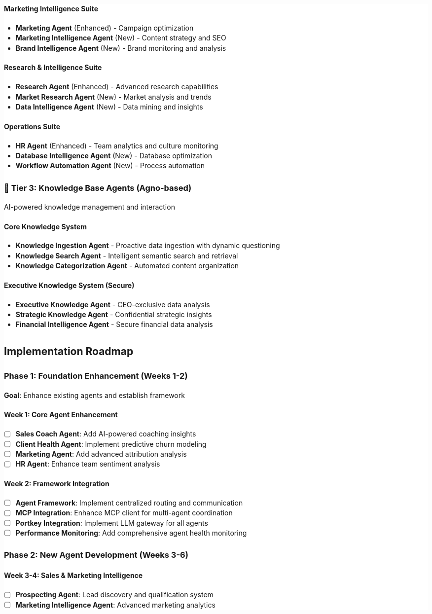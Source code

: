 #### Marketing Intelligence Suite
- **Marketing Agent** (Enhanced) - Campaign optimization
- **Marketing Intelligence Agent** (New) - Content strategy and SEO
- **Brand Intelligence Agent** (New) - Brand monitoring and analysis

#### Research & Intelligence Suite
- **Research Agent** (Enhanced) - Advanced research capabilities
- **Market Research Agent** (New) - Market analysis and trends
- **Data Intelligence Agent** (New) - Data mining and insights

#### Operations Suite
- **HR Agent** (Enhanced) - Team analytics and culture monitoring
- **Database Intelligence Agent** (New) - Database optimization
- **Workflow Automation Agent** (New) - Process automation

### 🧠 **Tier 3: Knowledge Base Agents (Agno-based)**
AI-powered knowledge management and interaction

#### Core Knowledge System
- **Knowledge Ingestion Agent** - Proactive data ingestion with dynamic questioning
- **Knowledge Search Agent** - Intelligent semantic search and retrieval
- **Knowledge Categorization Agent** - Automated content organization

#### Executive Knowledge System (Secure)
- **Executive Knowledge Agent** - CEO-exclusive data analysis
- **Strategic Knowledge Agent** - Confidential strategic insights
- **Financial Intelligence Agent** - Secure financial data analysis

## Implementation Roadmap

### Phase 1: Foundation Enhancement (Weeks 1-2)
**Goal**: Enhance existing agents and establish framework

#### Week 1: Core Agent Enhancement
- [ ] **Sales Coach Agent**: Add AI-powered coaching insights
- [ ] **Client Health Agent**: Implement predictive churn modeling
- [ ] **Marketing Agent**: Add advanced attribution analysis
- [ ] **HR Agent**: Enhance team sentiment analysis

#### Week 2: Framework Integration
- [ ] **Agent Framework**: Implement centralized routing and communication
- [ ] **MCP Integration**: Enhance MCP client for multi-agent coordination
- [ ] **Portkey Integration**: Implement LLM gateway for all agents
- [ ] **Performance Monitoring**: Add comprehensive agent health monitoring

### Phase 2: New Agent Development (Weeks 3-6)

#### Week 3-4: Sales & Marketing Intelligence
- [ ] **Prospecting Agent**: Lead discovery and qualification system
- [ ] **Marketing Intelligence Agent**: Advanced marketing analytics

